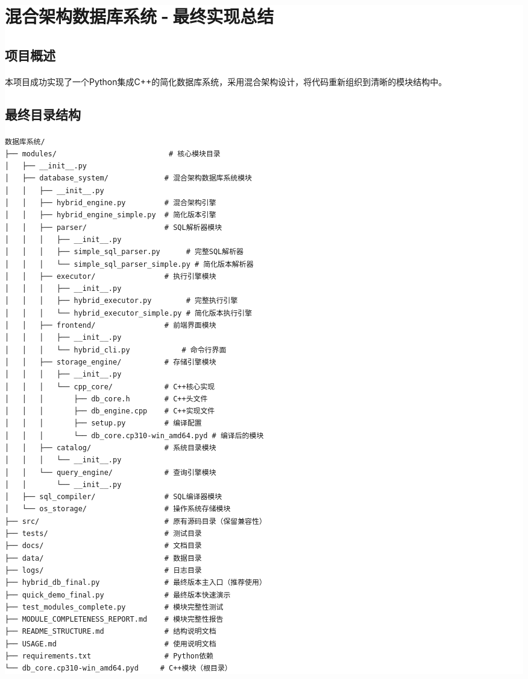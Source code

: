 # 混合架构数据库系统 - 最终实现总结

## 项目概述

本项目成功实现了一个Python集成C++的简化数据库系统，采用混合架构设计，将代码重新组织到清晰的模块结构中。

## 最终目录结构

```
数据库系统/
├── modules/                          # 核心模块目录
│   ├── __init__.py
│   ├── database_system/             # 混合架构数据库系统模块
│   │   ├── __init__.py
│   │   ├── hybrid_engine.py         # 混合架构引擎
│   │   ├── hybrid_engine_simple.py  # 简化版本引擎
│   │   ├── parser/                  # SQL解析器模块
│   │   │   ├── __init__.py
│   │   │   ├── simple_sql_parser.py      # 完整SQL解析器
│   │   │   └── simple_sql_parser_simple.py # 简化版本解析器
│   │   ├── executor/                # 执行引擎模块
│   │   │   ├── __init__.py
│   │   │   ├── hybrid_executor.py        # 完整执行引擎
│   │   │   └── hybrid_executor_simple.py # 简化版本执行引擎
│   │   ├── frontend/                # 前端界面模块
│   │   │   ├── __init__.py
│   │   │   └── hybrid_cli.py            # 命令行界面
│   │   ├── storage_engine/          # 存储引擎模块
│   │   │   ├── __init__.py
│   │   │   └── cpp_core/            # C++核心实现
│   │   │       ├── db_core.h        # C++头文件
│   │   │       ├── db_engine.cpp    # C++实现文件
│   │   │       ├── setup.py         # 编译配置
│   │   │       └── db_core.cp310-win_amd64.pyd # 编译后的模块
│   │   ├── catalog/                 # 系统目录模块
│   │   │   └── __init__.py
│   │   └── query_engine/            # 查询引擎模块
│   │       └── __init__.py
│   ├── sql_compiler/                # SQL编译器模块
│   └── os_storage/                  # 操作系统存储模块
├── src/                             # 原有源码目录（保留兼容性）
├── tests/                           # 测试目录
├── docs/                            # 文档目录
├── data/                            # 数据目录
├── logs/                            # 日志目录
├── hybrid_db_final.py               # 最终版本主入口（推荐使用）
├── quick_demo_final.py              # 最终版本快速演示
├── test_modules_complete.py         # 模块完整性测试
├── MODULE_COMPLETENESS_REPORT.md    # 模块完整性报告
├── README_STRUCTURE.md              # 结构说明文档
├── USAGE.md                         # 使用说明文档
├── requirements.txt                 # Python依赖
└── db_core.cp310-win_amd64.pyd     # C++模块（根目录）
```
